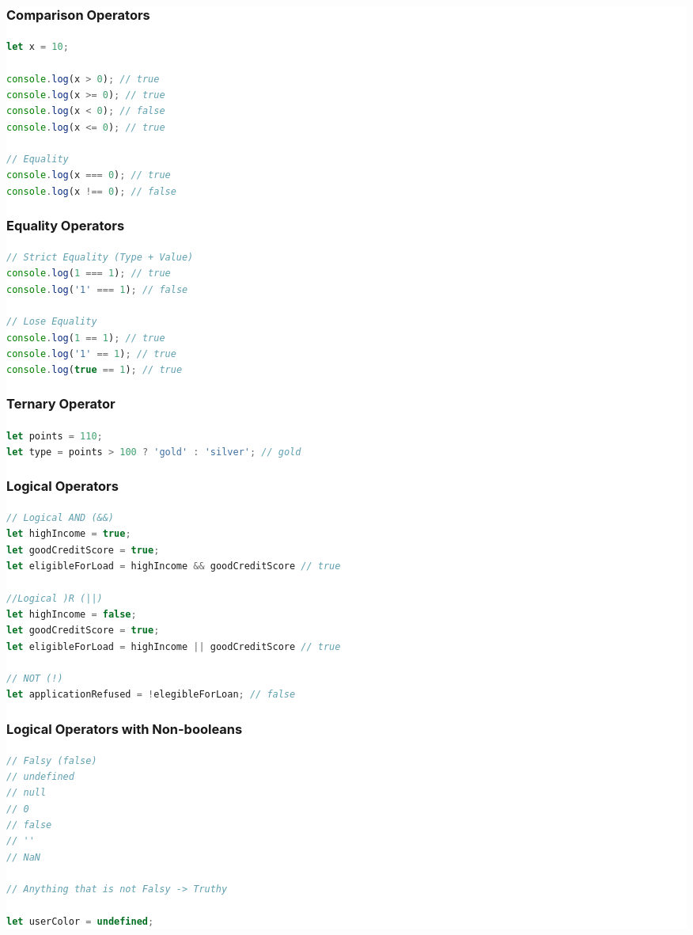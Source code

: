 
### Comparison Operators
```javascript
let x = 10;

console.log(x > 0); // true
console.log(x >= 0); // true
console.log(x < 0); // false
console.log(x <= 0); // true

// Equality
console.log(x === 0); // true
console.log(x !== 0); // false
```


### Equality Operators
```javascript
// Strict Equality (Type + Value)
console.log(1 === 1); // true
console.log('1' === 1); // false

// Lose Equality
console.log(1 == 1); // true
console.log('1' == 1); // true
console.log(true == 1); // true
```


### Ternary Operator
```javascript
let points = 110;
let type = points > 100 ? 'gold' : 'silver'; // gold
```


### Logical Operators
```javascript
// Logical AND (&&)
let highIncome = true;
let goodCreditScore = true;
let eligibleForLoad = highIncome && goodCreditScore // true

//Logical )R (||)
let highIncome = false;
let goodCreditScore = true;
let eligibleForLoad = highIncome || goodCreditScore // true

// NOT (!)
let applicationRefused = !elegibleForLoan; // false
```


### Logical Operators with Non-booleans
```javascript
// Falsy (false)
// undefined
// null
// 0
// false
// ''
// NaN

// Anything that is not Falsy -> Truthy

let userColor = undefined;
```